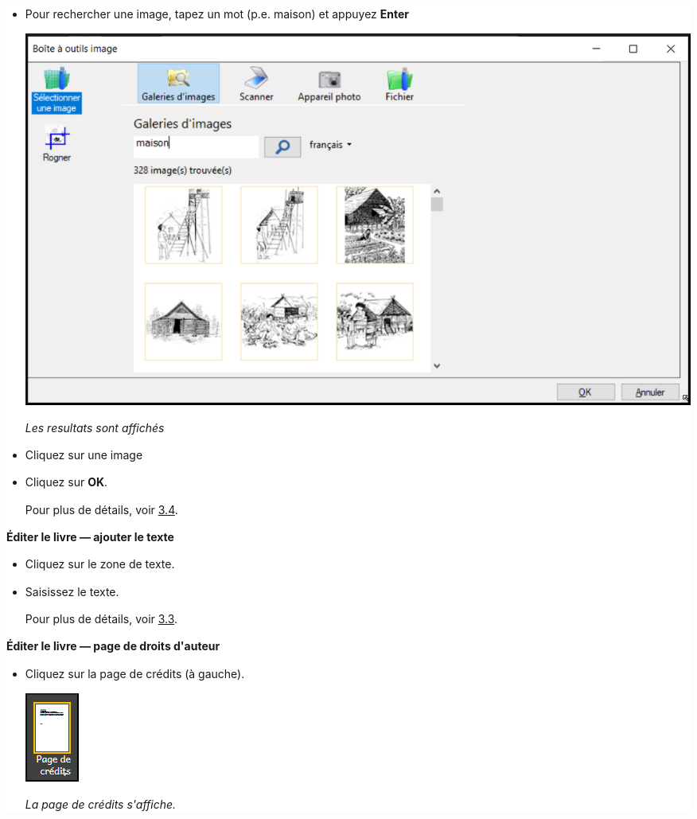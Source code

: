 -   Pour rechercher une image, tapez un mot (p.e. maison) et appuyez **Enter**

    ![](../media/2162cb45156a35593bb8985c677ee3c8.png)

    *Les resultats sont affichés*

-   Cliquez sur une image
-   Cliquez sur **OK**.

    Pour plus de détails, voir [3.4](#sImages).

**Éditer le livre — ajouter le texte**

-   Cliquez sur le zone de texte.
-   Saisissez le texte.

    Pour plus de détails, voir [3.3](#sText).

**Éditer le livre — page de droits d'auteur**

-   Cliquez sur la page de crédits (à gauche).

    ![](../media/7dabc65172a9dd3b7ac02b3724ea7dd6.png)

    *La page de crédits s'affiche.*
